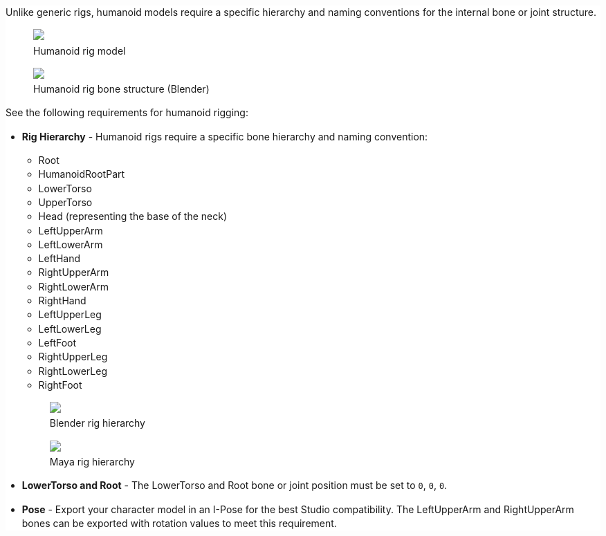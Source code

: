 Unlike generic rigs, humanoid models require a specific hierarchy and naming conventions for the internal bone or joint structure.

<GridContainer numColumns="2">
  <figure>
    <img src="../../assets/animation/importing-custom-3d-rigs/Birdcaller-Imported.jpeg" />
    <figcaption>Humanoid rig model</figcaption>
  </figure>
  <figure>
    <img src="../../assets/animation/importing-custom-3d-rigs/Rig-Hierarchy-Birdcaller-Blender-Bones.png" width="75%" />
    <figcaption>Humanoid rig bone structure (Blender)</figcaption>
  </figure>
</GridContainer>

See the following requirements for humanoid rigging:

- **Rig Hierarchy** - Humanoid rigs require a specific bone hierarchy and naming convention:

  - Root
  - HumanoidRootPart
  - LowerTorso
  - UpperTorso
  - Head (representing the base of the neck)
  - LeftUpperArm
  - LeftLowerArm
  - LeftHand
  - RightUpperArm
  - RightLowerArm
  - RightHand
  - LeftUpperLeg
  - LeftLowerLeg
  - LeftFoot
  - RightUpperLeg
  - RightLowerLeg
  - RightFoot

  <GridContainer numColumns="2">
    <figure>
      <img src="../../assets/modeling/skinned-meshes/Rig-Hierarchy-Blender.png" />
      <figcaption>Blender rig hierarchy</figcaption>
    </figure>
    <figure>
      <img src="../../assets/modeling/skinned-meshes/Rig-Hierarchy-Maya.png" />
      <figcaption>Maya rig hierarchy</figcaption>
    </figure>
  </GridContainer>

- **LowerTorso and Root** - The LowerTorso and Root bone or joint position must be set to `0`, `0`, `0`.
- **Pose** - Export your character model in an I-Pose for the best Studio compatibility. The LeftUpperArm and RightUpperArm bones can be exported with rotation values to meet this requirement.
